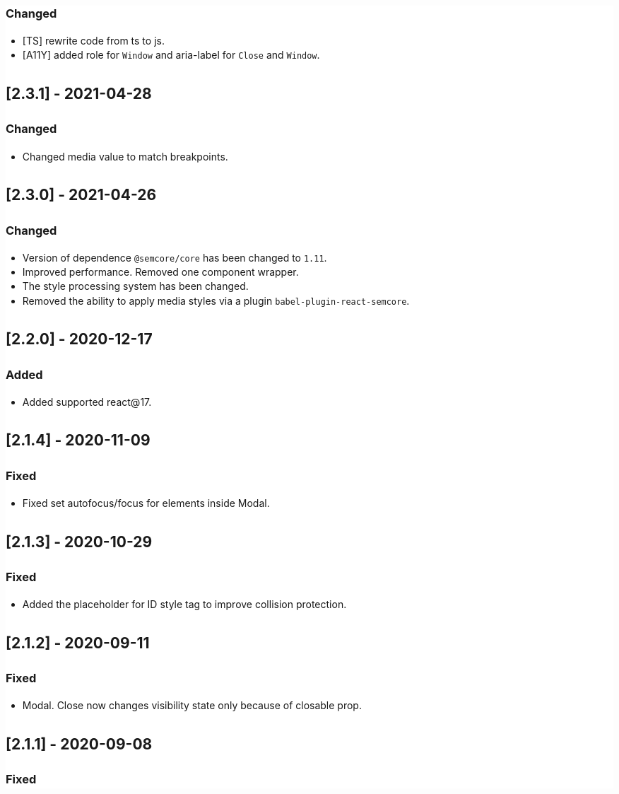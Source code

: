 ### Changed

- [TS] rewrite code from ts to js.
- [A11Y] added role for `Window` and aria-label for `Close` and `Window`.

## [2.3.1] - 2021-04-28

### Changed

- Changed media value to match breakpoints.

## [2.3.0] - 2021-04-26

### Changed

- Version of dependence `@semcore/core` has been changed to `1.11`.
- Improved performance. Removed one component wrapper.
- The style processing system has been changed.
- Removed the ability to apply media styles via a plugin `babel-plugin-react-semcore`.

## [2.2.0] - 2020-12-17

### Added

- Added supported react@17.

## [2.1.4] - 2020-11-09

### Fixed

- Fixed set autofocus/focus for elements inside Modal.

## [2.1.3] - 2020-10-29

### Fixed

- Added the placeholder for ID style tag to improve collision protection.

## [2.1.2] - 2020-09-11

### Fixed

- Modal. Close now changes visibility state only because of closable prop.

## [2.1.1] - 2020-09-08

### Fixed
